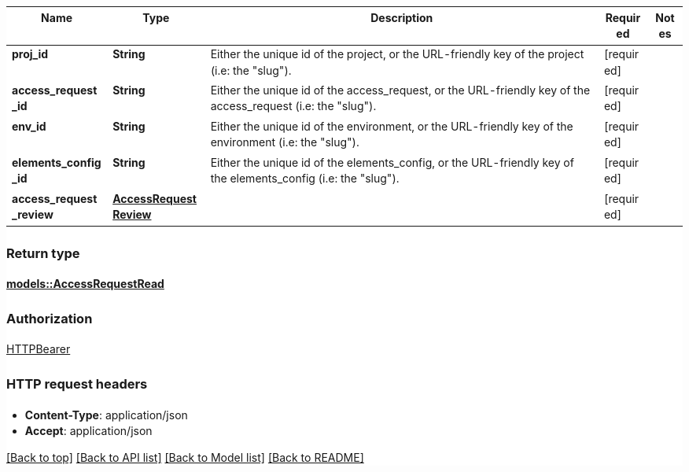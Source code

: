 
Name | Type | Description  | Required | Notes
------------- | ------------- | ------------- | ------------- | -------------
**proj_id** | **String** | Either the unique id of the project, or the URL-friendly key of the project (i.e: the \"slug\"). | [required] |
**access_request_id** | **String** | Either the unique id of the access_request, or the URL-friendly key of the access_request (i.e: the \"slug\"). | [required] |
**env_id** | **String** | Either the unique id of the environment, or the URL-friendly key of the environment (i.e: the \"slug\"). | [required] |
**elements_config_id** | **String** | Either the unique id of the elements_config, or the URL-friendly key of the elements_config (i.e: the \"slug\"). | [required] |
**access_request_review** | [**AccessRequestReview**](AccessRequestReview.md) |  | [required] |

### Return type

[**models::AccessRequestRead**](AccessRequestRead.md)

### Authorization

[HTTPBearer](../README.md#HTTPBearer)

### HTTP request headers

- **Content-Type**: application/json
- **Accept**: application/json

[[Back to top]](#) [[Back to API list]](../README.md#documentation-for-api-endpoints) [[Back to Model list]](../README.md#documentation-for-models) [[Back to README]](../README.md)

